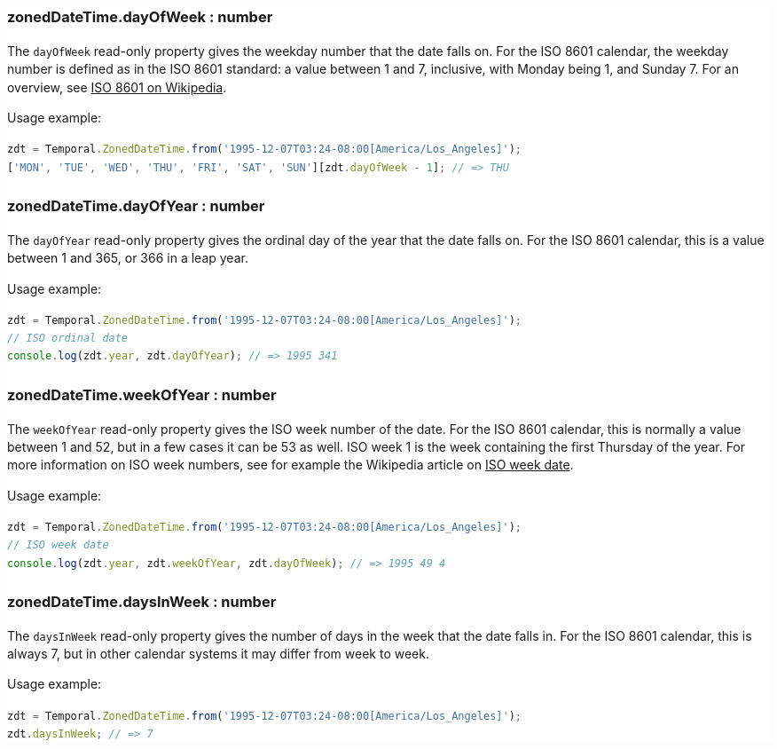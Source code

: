 ### zonedDateTime.**dayOfWeek** : number

The `dayOfWeek` read-only property gives the weekday number that the date falls on.
For the ISO 8601 calendar, the weekday number is defined as in the ISO 8601 standard: a value between 1 and 7, inclusive, with Monday being 1, and Sunday 7.
For an overview, see [ISO 8601 on Wikipedia](https://en.wikipedia.org/wiki/ISO_8601#Week_dates).

Usage example:

```javascript
zdt = Temporal.ZonedDateTime.from('1995-12-07T03:24-08:00[America/Los_Angeles]');
['MON', 'TUE', 'WED', 'THU', 'FRI', 'SAT', 'SUN'][zdt.dayOfWeek - 1]; // => THU
```

### zonedDateTime.**dayOfYear** : number

The `dayOfYear` read-only property gives the ordinal day of the year that the date falls on.
For the ISO 8601 calendar, this is a value between 1 and 365, or 366 in a leap year.

Usage example:

```javascript
zdt = Temporal.ZonedDateTime.from('1995-12-07T03:24-08:00[America/Los_Angeles]');
// ISO ordinal date
console.log(zdt.year, zdt.dayOfYear); // => 1995 341
```

### zonedDateTime.**weekOfYear** : number

The `weekOfYear` read-only property gives the ISO week number of the date.
For the ISO 8601 calendar, this is normally a value between 1 and 52, but in a few cases it can be 53 as well.
ISO week 1 is the week containing the first Thursday of the year.
For more information on ISO week numbers, see for example the Wikipedia article on [ISO week date](https://en.wikipedia.org/wiki/ISO_week_date).

Usage example:

```javascript
zdt = Temporal.ZonedDateTime.from('1995-12-07T03:24-08:00[America/Los_Angeles]');
// ISO week date
console.log(zdt.year, zdt.weekOfYear, zdt.dayOfWeek); // => 1995 49 4
```

### zonedDateTime.**daysInWeek** : number

The `daysInWeek` read-only property gives the number of days in the week that the date falls in.
For the ISO 8601 calendar, this is always 7, but in other calendar systems it may differ from week to week.

Usage example:

```javascript
zdt = Temporal.ZonedDateTime.from('1995-12-07T03:24-08:00[America/Los_Angeles]');
zdt.daysInWeek; // => 7
```
